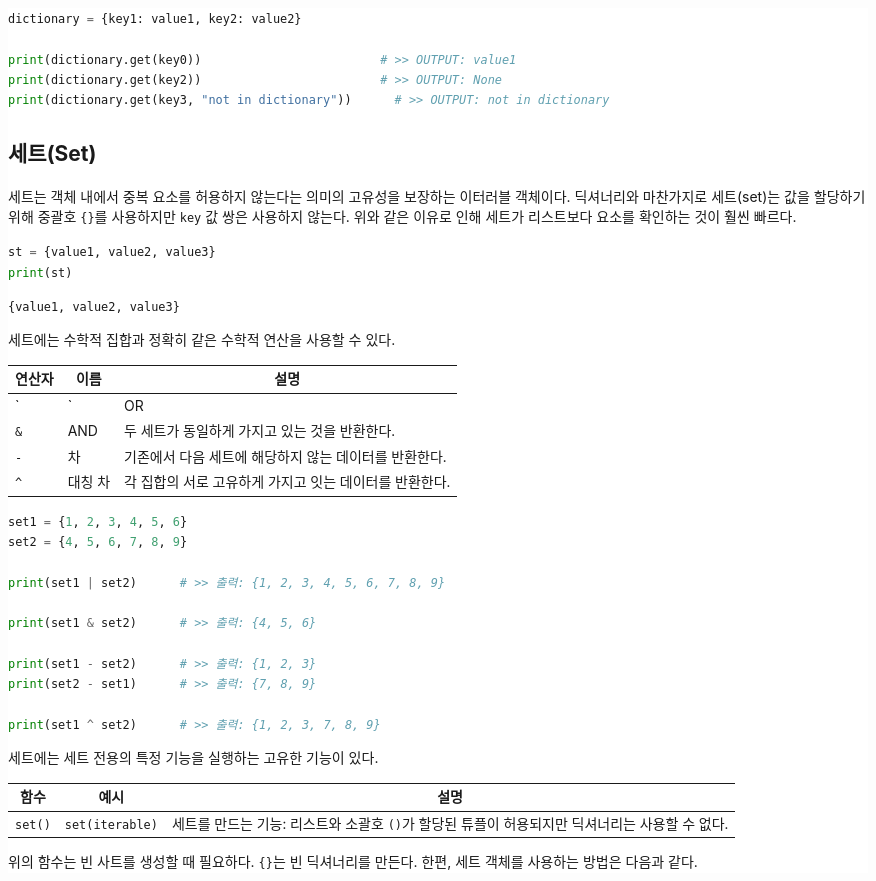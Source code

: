 ```python
dictionary = {key1: value1, key2: value2}

print(dictionary.get(key0))							# >> OUTPUT: value1
print(dictionary.get(key2))							# >> OUTPUT: None
print(dictionary.get(key3, "not in dictionary"))	  # >> OUTPUT: not in dictionary
```

## 세트(Set)

세트는 객체 내에서 중복 요소를 허용하지 않는다는 의미의 고유성을 보장하는 이터러블 객체이다. 딕셔너리와 마찬가지로 세트(set)는 값을 할당하기 위해 중괄호 `{}`를 사용하지만 `key` 값 쌍은 사용하지 않는다. 위와 같은 이유로 인해 세트가 리스트보다 요소를 확인하는 것이 훨씬 빠르다.

```python
st = {value1, value2, value3}
print(st)
```

```
{value1, value2, value3}
```

세트에는 수학적 집합과 정확히 같은 수학적 연산을 사용할 수 있다.

| 연산자 | 이름                 | 설명                                                  |
| --------- | -------------------- | ------------------------------------------------------------ |
| `|`       | OR                | 두 세트의 합을 반환한다.                            |
| `&`       | AND         | 두 세트가 동일하게 가지고 있는 것을 반환한다.                  |
| `-`       | 차           | 기존에서 다음 세트에 해당하지 않는 데이터를 반환한다. |
| `^`       | 대칭 차 | 각 집합의 서로 고유하게 가지고 잇는 데이터를 반환한다.             |

```python
set1 = {1, 2, 3, 4, 5, 6}
set2 = {4, 5, 6, 7, 8, 9}

print(set1 | set2)		# >> 출력: {1, 2, 3, 4, 5, 6, 7, 8, 9}

print(set1 & set2)		# >> 출력: {4, 5, 6}

print(set1 - set2)		# >> 출력: {1, 2, 3}
print(set2 - set1)		# >> 출력: {7, 8, 9}

print(set1 ^ set2)		# >> 출력: {1, 2, 3, 7, 8, 9}
```

세트에는 세트 전용의 특정 기능을 실행하는 고유한 기능이 있다.

| 함수 | 예시         | 설명                                                  |
| -------- | --------------- | ------------------------------------------------------------ |
| `set()`  | `set(iterable)` | 세트를 만드는 기능: 리스트와 소괄호 `()`가 할당된 튜플이 허용되지만 딕셔너리는 사용할 수 없다. |

위의 함수는 빈 사트를 생성할 때 필요하다. `{}`는 빈 딕셔너리를 만든다. 한편, 세트 객체를 사용하는 방법은 다음과 같다.
